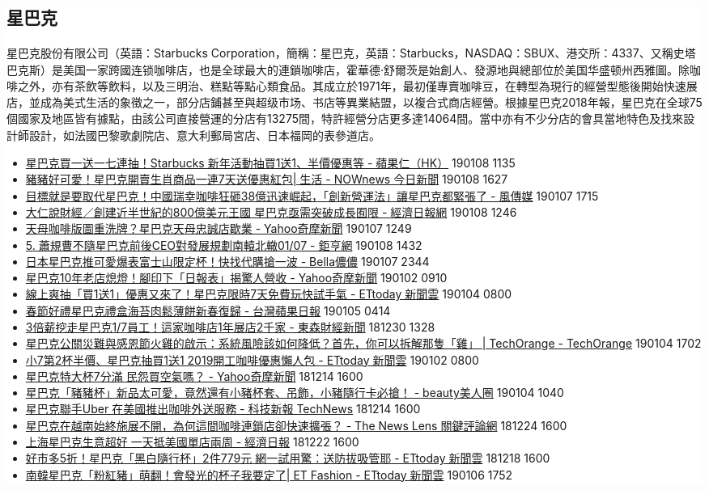 ## 星巴克

星巴克股份有限公司（英語：Starbucks Corporation，簡稱：星巴克，英語：Starbucks，NASDAQ：SBUX、港交所：4337、又稱史塔巴克斯）是美国一家跨國连锁咖啡店，也是全球最大的連鎖咖啡店，霍華德·舒爾茨是始創人、發源地與總部位於美国华盛顿州西雅圖。除咖啡之外，亦有茶飲等飲料，以及三明治、糕點等點心類食品。其成立於1971年，最初僅專賣咖啡豆，在轉型為現行的經營型態後開始快速展店，並成為美式生活的象徵之一，部分店鋪甚至與超级市场、书店等異業結盟，以複合式商店經營。根據星巴克2018年報，星巴克在全球75個國家及地區皆有據點，由該公司直接營運的分店有13275間，特許經營分店更多達14064間。當中亦有不少分店的會具當地特色及找來設計師設計，如法國巴黎歌劇院店、意大利郵局宮店、日本福岡的表參道店。
- [星巴克買一送一七連抽！Starbucks 新年活動抽買1送1、半價優惠等 - 蘋果仁（HK）](https://applealmond.com/posts/46674 "星巴克買一送一七連抽！Starbucks 新年活動抽買1送1、半價優惠等 - 蘋果仁（HK）") 190108 1135
- [豬豬好可愛！星巴克開賣生肖商品一連7天送優惠紅包| 生活 - NOWnews 今日新聞](https://www.nownews.com/news/20190108/3162362/ "豬豬好可愛！星巴克開賣生肖商品一連7天送優惠紅包| 生活 - NOWnews 今日新聞") 190108 1627
- [目標就是要取代星巴克！中國瑞幸咖啡狂砸38億迅速崛起，「創新營運法」讓星巴克都緊張了 - 風傳媒](https://www.storm.mg/lifestyle/796853 "目標就是要取代星巴克！中國瑞幸咖啡狂砸38億迅速崛起，「創新營運法」讓星巴克都緊張了 - 風傳媒") 190107 1715
- [大仁說財經／創建近半世紀的800億美元王國 星巴克亟需突破成長囿限 - 經濟日報網](https://money.udn.com/money/story/5599/3580896 "大仁說財經／創建近半世紀的800億美元王國 星巴克亟需突破成長囿限 - 經濟日報網") 190108 1246
- [天母咖啡版圖重洗牌？星巴克天母忠誠店歇業 - Yahoo奇摩新聞](https://tw.news.yahoo.com/%E5%A4%A9%E6%AF%8D%E5%92%96%E5%95%A1%E7%89%88%E5%9C%96%E9%87%8D%E6%B4%97%E7%89%8C-%E6%98%9F%E5%B7%B4%E5%85%8B%E5%A4%A9%E6%AF%8D%E5%BF%A0%E8%AA%A0%E5%BA%97%E6%AD%87%E6%A5%AD-044959776.html "天母咖啡版圖重洗牌？星巴克天母忠誠店歇業 - Yahoo奇摩新聞") 190107 1249
- [5. 蕭規曹不隨星巴克前後CEO對發展規劃南轅北轍01/07 - 鉅亨網](https://news.cnyes.com/news/id/4265067 "5. 蕭規曹不隨星巴克前後CEO對發展規劃南轅北轍01/07 - 鉅亨網") 190108 1432
- [日本星巴克推可愛爆表富士山限定杯！快找代購搶一波 - Bella儂儂](https://www.bella.tw/articles/travel&foodies/18313 "日本星巴克推可愛爆表富士山限定杯！快找代購搶一波 - Bella儂儂") 190107 2344
- [星巴克10年老店熄燈！腳印下「日報表」揭驚人營收 - Yahoo奇摩新聞](https://tw.news.yahoo.com/%E6%98%9F%E5%B7%B4%E5%85%8B10%E5%B9%B4%E8%80%81%E5%BA%97%E7%86%84%E7%87%88-%E8%85%B3%E5%8D%B0%E4%B8%8B-%E6%97%A5%E5%A0%B1%E8%A1%A8-%E6%8F%AD%E9%A9%9A%E4%BA%BA%E7%87%9F%E6%94%B6-011000762.html "星巴克10年老店熄燈！腳印下「日報表」揭驚人營收 - Yahoo奇摩新聞") 190102 0910
- [線上爽抽「買1送1」優惠又來了！星巴克限時7天免費玩快試手氣 - ETtoday 新聞雲](https://www.ettoday.net/news/20190104/1347613.htm "線上爽抽「買1送1」優惠又來了！星巴克限時7天免費玩快試手氣 - ETtoday 新聞雲") 190104 0800
- [春節好禮星巴克禮盒海苔肉鬆薄餅新春復歸 - 台灣蘋果日報](https://tw.news.appledaily.com/headline/daily/20190105/38224307/ "春節好禮星巴克禮盒海苔肉鬆薄餅新春復歸 - 台灣蘋果日報") 190105 0414
- [3倍薪挖走星巴克1/7員工！這家咖啡店1年展店2千家 - 東森財經新聞](https://fnc.ebc.net.tw/FncNews/headline/65096 "3倍薪挖走星巴克1/7員工！這家咖啡店1年展店2千家 - 東森財經新聞") 181230 1328
- [星巴克公關災難與感恩節火雞的啟示：系統風險該如何降低？首先，你可以拆解那隻「雞」 | TechOrange - TechOrange](https://buzzorange.com/techorange/2019/01/04/systematic-risk-of-starbucks-pr/ "星巴克公關災難與感恩節火雞的啟示：系統風險該如何降低？首先，你可以拆解那隻「雞」 | TechOrange - TechOrange") 190104 1702
- [小7第2杯半價、星巴克抽買1送1 2019開工咖啡優惠懶人包 - ETtoday 新聞雲](https://www.ettoday.net/news/20190102/1343025.htm "小7第2杯半價、星巴克抽買1送1 2019開工咖啡優惠懶人包 - ETtoday 新聞雲") 190102 0800
- [星巴克特大杯7分滿 民怨買空氣嗎？ - Yahoo奇摩新聞](https://tw.news.yahoo.com/%E6%98%9F%E5%B7%B4%E5%85%8B%E7%89%B9%E5%A4%A7%E6%9D%AF7%E5%88%86%E6%BB%BF-%E6%B0%91%E6%80%A8%E8%B2%B7%E7%A9%BA%E6%B0%A3%E5%97%8E-042558656.html "星巴克特大杯7分滿 民怨買空氣嗎？ - Yahoo奇摩新聞") 181214 1600
- [星巴克「豬豬杯」新品太可愛，竟然還有小豬杯套、吊飾，小豬隨行卡必搶！ - beauty美人圈](https://www.beauty321.com/post/21869 "星巴克「豬豬杯」新品太可愛，竟然還有小豬杯套、吊飾，小豬隨行卡必搶！ - beauty美人圈") 190104 1040
- [星巴克聯手Uber 在美國推出咖啡外送服務 - 科技新報 TechNews](http://technews.tw/2018/12/14/uber-to-start-delivering-starbucks/ "星巴克聯手Uber 在美國推出咖啡外送服務 - 科技新報 TechNews") 181214 1600
- [星巴克在越南始終施展不開，為何這間咖啡連鎖店卻快速擴張？ - The News Lens 關鍵評論網](https://asean.thenewslens.com/article/110257 "星巴克在越南始終施展不開，為何這間咖啡連鎖店卻快速擴張？ - The News Lens 關鍵評論網") 181224 1600
- [上海星巴克生意超好 一天抵美國單店兩周 - 經濟日報](https://money.udn.com/money/story/5604/3552325 "上海星巴克生意超好 一天抵美國單店兩周 - 經濟日報") 181222 1600
- [好市多5折！星巴克「黑白隨行杯」2件779元 網一試用驚：送防拔吸管耶 - ETtoday 新聞雲](https://www.ettoday.net/news/20181218/1333545.htm "好市多5折！星巴克「黑白隨行杯」2件779元 網一試用驚：送防拔吸管耶 - ETtoday 新聞雲") 181218 1600
- [南韓星巴克「粉紅豬」萌翻！會發光的杯子我要定了| ET Fashion - ETtoday 新聞雲](https://www.ettoday.net/news/20190106/1348867.htm "南韓星巴克「粉紅豬」萌翻！會發光的杯子我要定了| ET Fashion - ETtoday 新聞雲") 190106 1752
